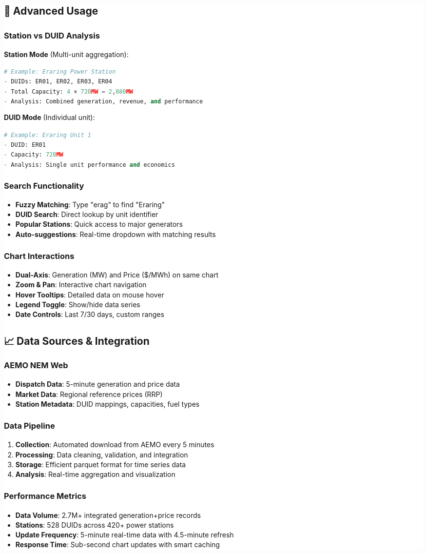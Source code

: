 ## 🔧 **Advanced Usage**

### Station vs DUID Analysis

**Station Mode** (Multi-unit aggregation):
```python
# Example: Eraring Power Station
- DUIDs: ER01, ER02, ER03, ER04
- Total Capacity: 4 × 720MW = 2,880MW
- Analysis: Combined generation, revenue, and performance
```

**DUID Mode** (Individual unit):
```python
# Example: Eraring Unit 1
- DUID: ER01
- Capacity: 720MW
- Analysis: Single unit performance and economics
```

### Search Functionality
- **Fuzzy Matching**: Type "erag" to find "Eraring"
- **DUID Search**: Direct lookup by unit identifier
- **Popular Stations**: Quick access to major generators
- **Auto-suggestions**: Real-time dropdown with matching results

### Chart Interactions
- **Dual-Axis**: Generation (MW) and Price ($/MWh) on same chart
- **Zoom & Pan**: Interactive chart navigation
- **Hover Tooltips**: Detailed data on mouse hover
- **Legend Toggle**: Show/hide data series
- **Date Controls**: Last 7/30 days, custom ranges

## 📈 **Data Sources & Integration**

### AEMO NEM Web
- **Dispatch Data**: 5-minute generation and price data
- **Market Data**: Regional reference prices (RRP)
- **Station Metadata**: DUID mappings, capacities, fuel types

### Data Pipeline
1. **Collection**: Automated download from AEMO every 5 minutes
2. **Processing**: Data cleaning, validation, and integration
3. **Storage**: Efficient parquet format for time series data
4. **Analysis**: Real-time aggregation and visualization

### Performance Metrics
- **Data Volume**: 2.7M+ integrated generation+price records
- **Stations**: 528 DUIDs across 420+ power stations
- **Update Frequency**: 5-minute real-time data with 4.5-minute refresh
- **Response Time**: Sub-second chart updates with smart caching
